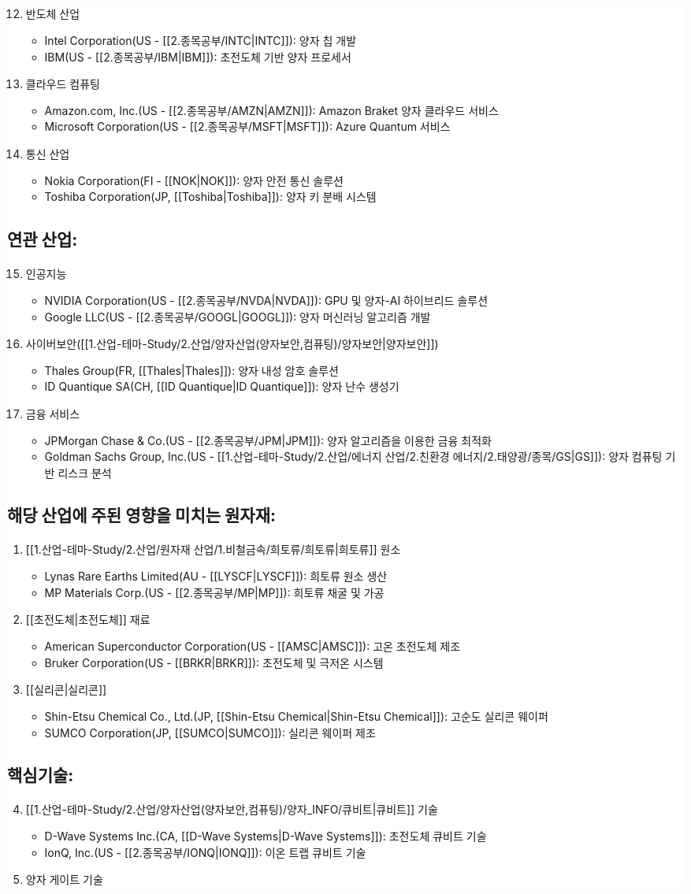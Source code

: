 12. 반도체 산업
    
    - Intel Corporation(US - [[2.종목공부/INTC\|INTC]]): 양자 칩 개발
    - IBM(US - [[2.종목공부/IBM\|IBM]]): 초전도체 기반 양자 프로세서
    
13. 클라우드 컴퓨팅
    
    - Amazon.com, Inc.(US - [[2.종목공부/AMZN\|AMZN]]): Amazon Braket 양자 클라우드 서비스
    - Microsoft Corporation(US - [[2.종목공부/MSFT\|MSFT]]): Azure Quantum 서비스
    
14. 통신 산업
    
    - Nokia Corporation(FI - [[NOK\|NOK]]): 양자 안전 통신 솔루션
    - Toshiba Corporation(JP, [[Toshiba\|Toshiba]]): 양자 키 분배 시스템
    

## 연관 산업:

15. 인공지능
    
    - NVIDIA Corporation(US - [[2.종목공부/NVDA\|NVDA]]): GPU 및 양자-AI 하이브리드 솔루션
    - Google LLC(US - [[2.종목공부/GOOGL\|GOOGL]]): 양자 머신러닝 알고리즘 개발
      
16. 사이버보안([[1.산업-테마-Study/2.산업/양자산업(양자보안,컴퓨팅)/양자보안\|양자보안]])
    
    - Thales Group(FR, [[Thales\|Thales]]): 양자 내성 암호 솔루션
    - ID Quantique SA(CH, [[ID Quantique\|ID Quantique]]): 양자 난수 생성기
17. 금융 서비스
    
    - JPMorgan Chase & Co.(US - [[2.종목공부/JPM\|JPM]]): 양자 알고리즘을 이용한 금융 최적화
    - Goldman Sachs Group, Inc.(US - [[1.산업-테마-Study/2.산업/에너지 산업/2.친환경 에너지/2.태양광/종목/GS\|GS]]): 양자 컴퓨팅 기반 리스크 분석

## 해당 산업에 주된 영향을 미치는 원자재:

1. [[1.산업-테마-Study/2.산업/원자재 산업/1.비철금속/희토류/희토류\|희토류]] 원소
    
    - Lynas Rare Earths Limited(AU - [[LYSCF\|LYSCF]]): 희토류 원소 생산
    - MP Materials Corp.(US - [[2.종목공부/MP\|MP]]): 희토류 채굴 및 가공
      
2. [[초전도체\|초전도체]] 재료
    
    - American Superconductor Corporation(US - [[AMSC\|AMSC]]): 고온 초전도체 제조
    - Bruker Corporation(US - [[BRKR\|BRKR]]): 초전도체 및 극저온 시스템
      
3. [[실리콘\|실리콘]]
    
    - Shin-Etsu Chemical Co., Ltd.(JP, [[Shin-Etsu Chemical\|Shin-Etsu Chemical]]): 고순도 실리콘 웨이퍼
    - SUMCO Corporation(JP, [[SUMCO\|SUMCO]]): 실리콘 웨이퍼 제조

## 핵심기술:

4. [[1.산업-테마-Study/2.산업/양자산업(양자보안,컴퓨팅)/양자_INFO/큐비트\|큐비트]] 기술
    
    - D-Wave Systems Inc.(CA, [[D-Wave Systems\|D-Wave Systems]]): 초전도체 큐비트 기술
    - IonQ, Inc.(US - [[2.종목공부/IONQ\|IONQ]]): 이온 트랩 큐비트 기술
    
5. 양자 게이트 기술
    